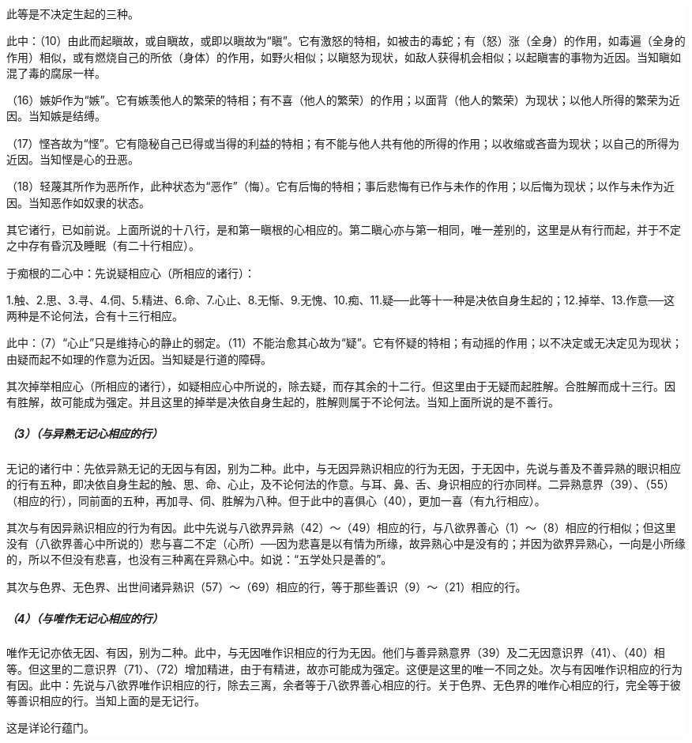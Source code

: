 此等是不决定生起的三种。

此中：（10）由此而起瞋故，或自瞋故，或即以瞋故为“瞋”。它有激怒的特相，如被击的毒蛇；有（怒）涨（全身）的作用，如毒遍（全身的作用）相似，或有燃烧自己的所依（身体）的作用，如野火相似；以瞋怒为现状，如敌人获得机会相似；以起瞋害的事物为近因。当知瞋如混了毒的腐尿一样。

（16）嫉妒作为“嫉”。它有嫉羡他人的繁荣的特相；有不喜（他人的繁荣）的作用；以面背（他人的繁荣）为现状；以他人所得的繁荣为近因。当知嫉是结缚。

（17）悭吝故为“悭”。它有隐秘自己已得或当得的利益的特相；有不能与他人共有他的所得的作用；以收缩或吝啬为现状；以自己的所得为近因。当知悭是心的丑恶。

（18）轻蔑其所作为恶所作，此种状态为“恶作”（悔）。它有后悔的特相；事后悲悔有已作与未作的作用；以后悔为现状；以作与未作为近因。当知恶作如奴隶的状态。

其它诸行，已如前说。上面所说的十八行，是和第一瞋根的心相应的。第二瞋心亦与第一相同，唯一差别的，这里是从有行而起，并于不定之中存有昏沉及睡眠（有二十行相应）。

于痴根的二心中：先说疑相应心（所相应的诸行）：

1.触、2.思、3.寻、4.伺、5.精进、6.命、7.心止、8.无惭、9.无愧、10.痴、11.疑──此等十一种是决依自身生起的；12.掉举、13.作意──这两种是不论何法，合有十三行相应。

此中：（7）“心止”只是维持心的静止的弱定。（11）不能治愈其心故为“疑”。它有怀疑的特相；有动摇的作用；以不决定或无决定见为现状；由疑而起不如理的作意为近因。当知疑是行道的障碍。

其次掉举相应心（所相应的诸行），如疑相应心中所说的，除去疑，而存其余的十二行。但这里由于无疑而起胜解。合胜解而成十三行。因有胜解，故可能成为强定。并且这里的掉举是决依自身生起的，胜解则属于不论何法。当知上面所说的是不善行。

##### （3）（与异熟无记心相应的行）

无记的诸行中：先依异熟无记的无因与有因，别为二种。此中，与无因异熟识相应的行为无因，于无因中，先说与善及不善异熟的眼识相应的行有五种，即决依自身生起的触、思、命、心止，及不论何法的作意。与耳、鼻、舌、身识相应的行亦同样。二异熟意界（39）、（55）（相应的行），同前面的五种，再加寻、伺、胜解为八种。但于此中的喜俱心（40），更加一喜（有九行相应）。

其次与有因异熟识相应的行为有因。此中先说与八欲界异熟（42）～（49）相应的行，与八欲界善心（1）～（8）相应的行相似；但这里没有（八欲界善心中所说的）悲与喜二不定（心所）──因为悲喜是以有情为所缘，故异熟心中是没有的；并因为欲界异熟心，一向是小所缘的，所以不但没有悲喜，也没有三种离在异熟心中。如说：“五学处只是善的”。

其次与色界、无色界、出世间诸异熟识（57）～（69）相应的行，等于那些善识（9）～（21）相应的行。

##### （4）（与唯作无记心相应的行）

唯作无记亦依无因、有因，别为二种。此中，与无因唯作识相应的行为无因。他们与善异熟意界（39）及二无因意识界（41）、（40）相等。但这里的二意识界（71）、（72）增加精进，由于有精进，故亦可能成为强定。这便是这里的唯一不同之处。次与有因唯作识相应的行为有因。此中：先说与八欲界唯作识相应的行，除去三离，余者等于八欲界善心相应的行。关于色界、无色界的唯作心相应的行，完全等于彼等善识相应的行。当知上面的是无记行。

这是详论行蕴门。
